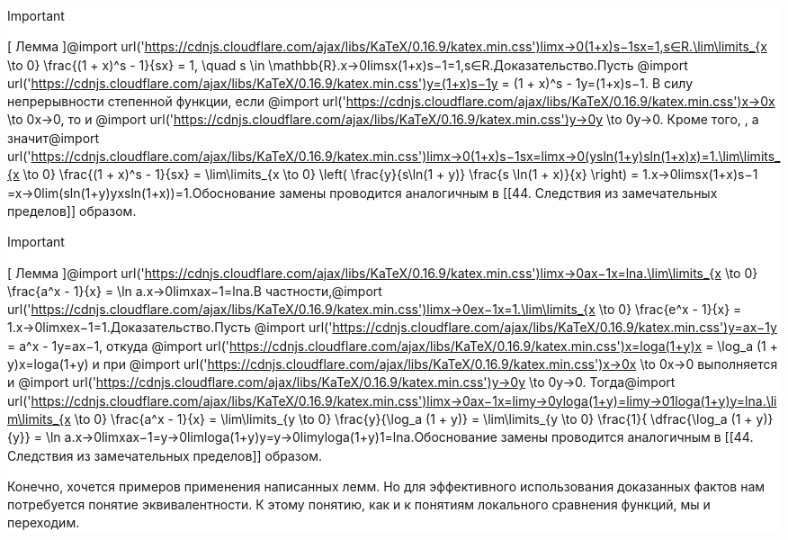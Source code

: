 > [!important]  
> [ Лемма ]@import url('https://cdnjs.cloudflare.com/ajax/libs/KaTeX/0.16.9/katex.min.css')lim⁡x→0(1+x)s−1sx=1,s∈R.\lim\limits_{x \to 0} \frac{(1 + x)^s - 1}{sx} = 1, \quad s \in \mathbb{R}.x→0lim​sx(1+x)s−1​=1,s∈R.Доказательство.Пусть @import url('https://cdnjs.cloudflare.com/ajax/libs/KaTeX/0.16.9/katex.min.css')y=(1+x)s−1y = (1 + x)^s - 1y=(1+x)s−1﻿. В силу непрерывности степенной функции, если @import url('https://cdnjs.cloudflare.com/ajax/libs/KaTeX/0.16.9/katex.min.css')x→0x \to 0x→0﻿, то и @import url('https://cdnjs.cloudflare.com/ajax/libs/KaTeX/0.16.9/katex.min.css')y→0y \to 0y→0﻿. Кроме того, , а значит@import url('https://cdnjs.cloudflare.com/ajax/libs/KaTeX/0.16.9/katex.min.css')lim⁡x→0(1+x)s−1sx=lim⁡x→0(ysln⁡(1+y)sln⁡(1+x)x)=1.\lim\limits_{x \to 0} \frac{(1 + x)^s - 1}{sx} = \lim\limits_{x \to 0} \left( \frac{y}{s\ln(1 + y)} \frac{s \ln(1 + x)}{x} \right) = 1.x→0lim​sx(1+x)s−1​=x→0lim​(sln(1+y)y​xsln(1+x)​)=1.Обоснование замены проводится аналогичным в [[44. Следствия из замечательных пределов]] образом.  
  
> [!important]  
> [ Лемма ]@import url('https://cdnjs.cloudflare.com/ajax/libs/KaTeX/0.16.9/katex.min.css')lim⁡x→0ax−1x=ln⁡a.\lim\limits_{x \to 0} \frac{a^x - 1}{x} = \ln a.x→0lim​xax−1​=lna.В частности,@import url('https://cdnjs.cloudflare.com/ajax/libs/KaTeX/0.16.9/katex.min.css')lim⁡x→0ex−1x=1.\lim\limits_{x \to 0} \frac{e^x - 1}{x} = 1.x→0lim​xex−1​=1.Доказательство.Пусть @import url('https://cdnjs.cloudflare.com/ajax/libs/KaTeX/0.16.9/katex.min.css')y=ax−1y = a^x - 1y=ax−1﻿, откуда @import url('https://cdnjs.cloudflare.com/ajax/libs/KaTeX/0.16.9/katex.min.css')x=log⁡a(1+y)x = \log_a (1 + y)x=loga​(1+y)﻿ и при @import url('https://cdnjs.cloudflare.com/ajax/libs/KaTeX/0.16.9/katex.min.css')x→0x \to 0x→0﻿ выполняется и @import url('https://cdnjs.cloudflare.com/ajax/libs/KaTeX/0.16.9/katex.min.css')y→0y \to 0y→0﻿. Тогда@import url('https://cdnjs.cloudflare.com/ajax/libs/KaTeX/0.16.9/katex.min.css')lim⁡x→0ax−1x=lim⁡y→0ylog⁡a(1+y)=lim⁡y→01log⁡a(1+y)y=ln⁡a.\lim\limits_{x \to 0} \frac{a^x - 1}{x} = \lim\limits_{y \to 0} \frac{y}{\log_a (1 + y)} = \lim\limits_{y \to 0} \frac{1}{ \dfrac{\log_a (1 + y)}{y}} = \ln a.x→0lim​xax−1​=y→0lim​loga​(1+y)y​=y→0lim​yloga​(1+y)​1​=lna.Обоснование замены проводится аналогичным в [[44. Следствия из замечательных пределов]] образом.  

Конечно, хочется примеров применения написанных лемм. Но для эффективного использования доказанных фактов нам потребуется понятие эквивалентности. К этому понятию, как и к понятиям локального сравнения функций, мы и переходим.